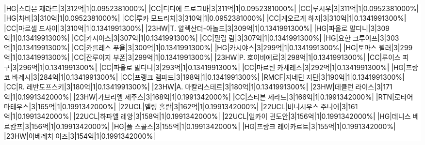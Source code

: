 |HG|스티븐 제라드|3|312억|1|0.0952381000%|
|CC|디디에 드로그바|3|311억|1|0.0952381000%|
|CC|루시우|3|311억|1|0.0952381000%|
|HG|차비|3|310억|1|0.0952381000%|
|CC|루카 모드리치|3|310억|1|0.0952381000%|
|CC|게오르게 하지|3|310억|1|0.1341991300%|
|CC|마르셀 드사이|3|310억|1|0.1341991300%|
|23HW|T. 알렉산더-아놀드|3|309억|1|0.1341991300%|
|HG|파올로 말디니|3|309억|1|0.1341991300%|
|CC|카시야스|3|307억|1|0.1341991300%|
|CC|필립 람|3|307억|1|0.1341991300%|
|HG|요한 크루이프|3|303억|1|0.1341991300%|
|CC|카를레스 푸욜|3|300억|1|0.1341991300%|
|HG|카시야스|3|299억|1|0.1341991300%|
|HG|토마스 뮐러|3|299억|1|0.1341991300%|
|CC|잔루이지 부폰|3|299억|1|0.1341991300%|
|23HW|P. 호이비에르|3|298억|1|0.1341991300%|
|CC|루이스 피구|3|296억|1|0.1341991300%|
|CC|파올로 말디니|3|293억|1|0.1341991300%|
|CC|마르틴 카세레스|3|292억|1|0.1341991300%|
|HG|프랑코 바레시|3|284억|1|0.1341991300%|
|CC|프랭크 램파드|3|198억|1|0.1341991300%|
|RMCF|지네딘 지단|3|190억|1|0.1341991300%|
|CC|R. 레반도프스키|3|180억|1|0.1341991300%|
|23HW|A. 마칼리스테르|3|180억|1|0.1341991300%|
|23HW|데클런 라이스|3|171억|1|0.1991342000%|
|23HW|가브리엘 제주스|3|168억|1|0.1991342000%|
|CC|스티븐 제라드|3|166억|1|0.1991342000%|
|RTN|로타어 마테우스|3|165억|1|0.1991342000%|
|22UCL|엘링 홀란|3|162억|1|0.1991342000%|
|22UCL|비니시우스 주니어|3|161억|1|0.1991342000%|
|22UCL|하파엘 레앙|3|158억|1|0.1991342000%|
|22UCL|일카이 귄도안|3|156억|1|0.1991342000%|
|HG|데니스 베르캄프|3|156억|1|0.1991342000%|
|HG|폴 스콜스|3|155억|1|0.1991342000%|
|HG|프랑크 레이카르트|3|155억|1|0.1991342000%|
|23HW|이베레치 이즈|3|154억|1|0.1991342000%|
